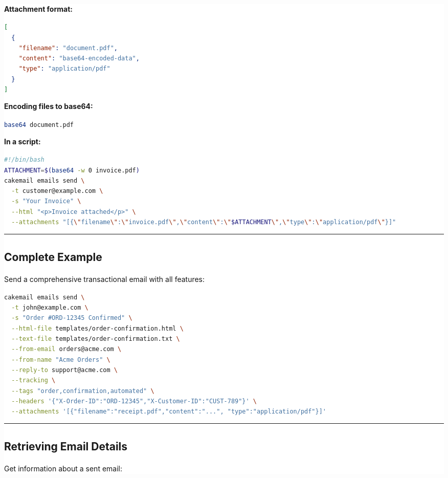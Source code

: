 **Attachment format:**
```json
[
  {
    "filename": "document.pdf",
    "content": "base64-encoded-data",
    "type": "application/pdf"
  }
]
```

**Encoding files to base64:**
```bash
base64 document.pdf
```

**In a script:**
```bash
#!/bin/bash
ATTACHMENT=$(base64 -w 0 invoice.pdf)
cakemail emails send \
  -t customer@example.com \
  -s "Your Invoice" \
  --html "<p>Invoice attached</p>" \
  --attachments "[{\"filename\":\"invoice.pdf\",\"content\":\"$ATTACHMENT\",\"type\":\"application/pdf\"}]"
```

---

## Complete Example

Send a comprehensive transactional email with all features:

```bash
cakemail emails send \
  -t john@example.com \
  -s "Order #ORD-12345 Confirmed" \
  --html-file templates/order-confirmation.html \
  --text-file templates/order-confirmation.txt \
  --from-email orders@acme.com \
  --from-name "Acme Orders" \
  --reply-to support@acme.com \
  --tracking \
  --tags "order,confirmation,automated" \
  --headers '{"X-Order-ID":"ORD-12345","X-Customer-ID":"CUST-789"}' \
  --attachments '[{"filename":"receipt.pdf","content":"...", "type":"application/pdf"}]'
```

---

## Retrieving Email Details

Get information about a sent email:
